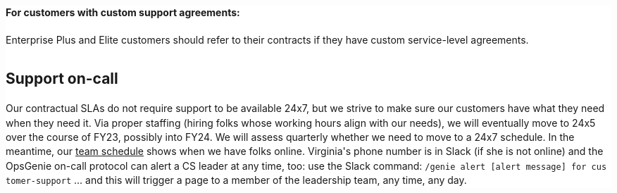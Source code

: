 #### For customers with custom support agreements:

Enterprise Plus and Elite customers should refer to their contracts if they have custom service-level agreements.

## Support on-call

Our contractual SLAs do not require support to be available 24x7, but we strive to make sure our customers have what they need when they need it. Via proper staffing (hiring folks whose working hours align with our needs), we will eventually move to 24x5 over the course of FY23, possibly into FY24. We will assess quarterly whether we need to move to a 24x7 schedule. In the meantime, our [team schedule](process/support-schedule.md) shows when we have folks online. Virginia's phone number is in Slack (if she is not online) and the OpsGenie on-call protocol can alert a CS leader at any time, too: use the Slack command: `/genie alert [alert message] for customer-support` ... and this will trigger a page to a member of the leadership team, any time, any day.

